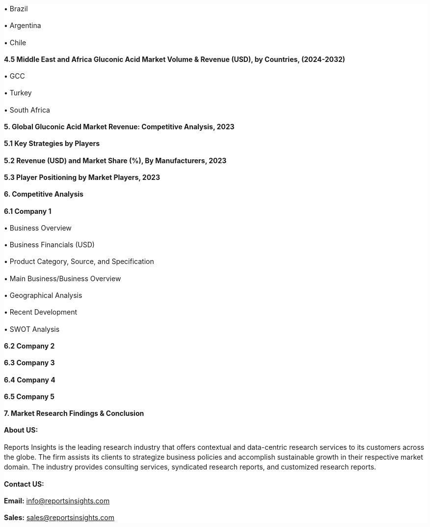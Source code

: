 • Brazil

• Argentina

• Chile

<strong>4.5 Middle East and Africa Gluconic Acid Market Volume &amp; Revenue (USD), by Countries, (2024-2032)</strong>

• GCC

• Turkey

• South Africa

<strong>5. Global Gluconic Acid Market Revenue: Competitive Analysis, 2023</strong>

<strong>5.1 Key Strategies by Players</strong>

<strong>5.2 Revenue (USD) and Market Share (%), By Manufacturers, 2023</strong>

<strong>5.3 Player Positioning by Market Players, 2023</strong>

<strong>6. Competitive Analysis</strong>

<strong>6.1 Company 1</strong>

• Business Overview

• Business Financials (USD)

• Product Category, Source, and Specification

• Main Business/Business Overview

• Geographical Analysis

• Recent Development

• SWOT Analysis

<strong>6.2 Company 2</strong>

<strong>6.3 Company 3</strong>

<strong>6.4 Company 4</strong>

<strong>6.5 Company 5</strong>

<strong>7. Market Research Findings &amp; Conclusion</strong>

<strong><strong>About US</strong>:</strong>

Reports Insights is the leading research industry that offers contextual and data-centric research services to its customers across the globe. The firm assists its clients to strategize business policies and accomplish sustainable growth in their respective market domain. The industry provides consulting services, syndicated research reports, and customized research reports.

<strong>Contact US:</strong>

<p class=""""><b>Email:</b> <a href=mailto:info@reportsinsights.com>info@reportsinsights.com</a></p>
<p class=""""><b>Sales:</b> <a href=mailto:sales@reportsinsights.com>sales@reportsinsights.com</a></p>
